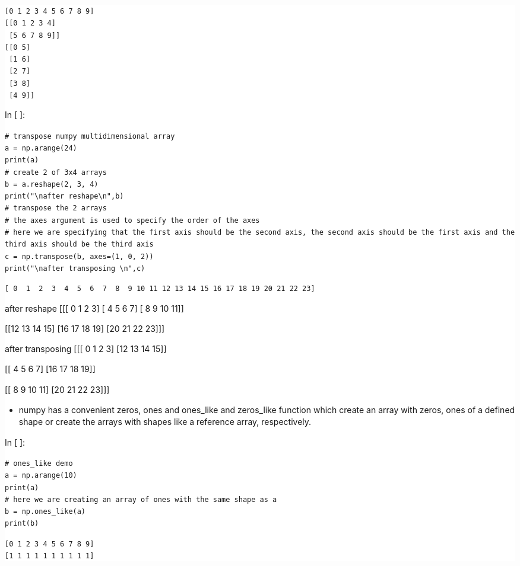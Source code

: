 ```
[0 1 2 3 4 5 6 7 8 9]
[[0 1 2 3 4]
 [5 6 7 8 9]]
[[0 5]
 [1 6]
 [2 7]
 [3 8]
 [4 9]]
```

In [ ]:

```
# transpose numpy multidimensional array
a = np.arange(24)
print(a)
# create 2 of 3x4 arrays
b = a.reshape(2, 3, 4)
print("\nafter reshape\n",b)
# transpose the 2 arrays
# the axes argument is used to specify the order of the axes
# here we are specifying that the first axis should be the second axis, the second axis should be the first axis and the third axis should be the third axis
c = np.transpose(b, axes=(1, 0, 2))
print("\nafter transposing \n",c)
```

```
[ 0  1  2  3  4  5  6  7  8  9 10 11 12 13 14 15 16 17 18 19 20 21 22 23]
```

after reshape [[[ 0 1 2 3] [ 4 5 6 7] [ 8 9 10 11]]

[[12 13 14 15] [16 17 18 19] [20 21 22 23]]]

after transposing [[[ 0 1 2 3] [12 13 14 15]]

[[ 4 5 6 7] [16 17 18 19]]

[[ 8 9 10 11] [20 21 22 23]]]

- numpy has a convenient zeros, ones and ones_like and zeros_like function which create an array with zeros, ones of a defined shape or create the arrays with shapes like a reference array, respectively.
    

In [ ]:

```
# ones_like demo
a = np.arange(10)
print(a)
# here we are creating an array of ones with the same shape as a
b = np.ones_like(a)
print(b)
```

```
[0 1 2 3 4 5 6 7 8 9]
[1 1 1 1 1 1 1 1 1 1]
```
